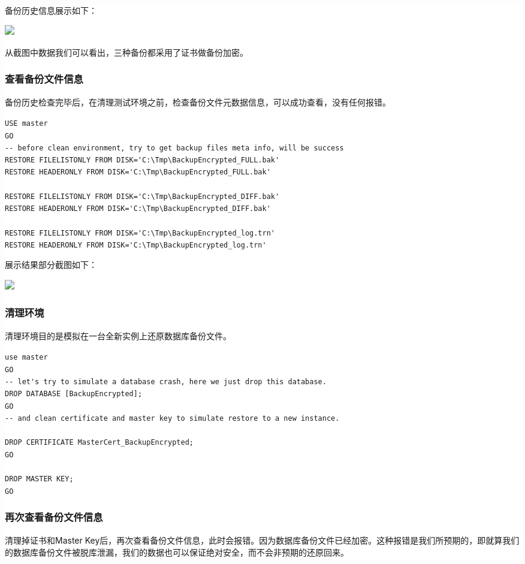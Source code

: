 备份历史信息展示如下：  


![][3]  


从截图中数据我们可以看出，三种备份都采用了证书做备份加密。  

### 查看备份文件信息

备份历史检查完毕后，在清理测试环境之前，检查备份文件元数据信息，可以成功查看，没有任何报错。  

```LANG
USE master
GO
-- before clean environment, try to get backup files meta info, will be success
RESTORE FILELISTONLY FROM DISK='C:\Tmp\BackupEncrypted_FULL.bak'
RESTORE HEADERONLY FROM DISK='C:\Tmp\BackupEncrypted_FULL.bak'

RESTORE FILELISTONLY FROM DISK='C:\Tmp\BackupEncrypted_DIFF.bak'
RESTORE HEADERONLY FROM DISK='C:\Tmp\BackupEncrypted_DIFF.bak'

RESTORE FILELISTONLY FROM DISK='C:\Tmp\BackupEncrypted_log.trn'
RESTORE HEADERONLY FROM DISK='C:\Tmp\BackupEncrypted_log.trn'

```

展示结果部分截图如下：  


![][4]  

### 清理环境

清理环境目的是模拟在一台全新实例上还原数据库备份文件。  

```LANG
use master
GO
-- let's try to simulate a database crash, here we just drop this database.
DROP DATABASE [BackupEncrypted];
GO
-- and clean certificate and master key to simulate restore to a new instance.

DROP CERTIFICATE MasterCert_BackupEncrypted;
GO

DROP MASTER KEY;
GO

```

### 再次查看备份文件信息

清理掉证书和Master Key后，再次查看备份文件信息，此时会报错。因为数据库备份文件已经加密。这种报错是我们所预期的，即就算我们的数据库备份文件被脱库泄漏，我们的数据也可以保证绝对安全，而不会非预期的还原回来。  


[7]: https://www.mssqltips.com/sqlservertip/2641/sql-server-transparent-data-encryption-tde-performance-comparison/
[8]: https://www.mssqltips.com/sqlservertip/2641/sql-server-transparent-data-encryption-tde-performance-comparison/
[9]: https://yq.aliyun.com/articles/42270
[10]: https://yq.aliyun.com/articles/72953
[11]: https://www.sqlshack.com/understanding-database-backup-encryption-sql-server/
[0]: http://ata2-img.cn-hangzhou.img-pub.aliyun-inc.com/5c4a922e7c8ede3cc74a1cbb4b537489.png
[1]: http://ata2-img.cn-hangzhou.img-pub.aliyun-inc.com/4c7ba4f7081857d52fdf349ea6492012.png
[2]: http://ata2-img.cn-hangzhou.img-pub.aliyun-inc.com/3712d075d15f0f677e37317d79d32e51.png
[3]: http://ata2-img.cn-hangzhou.img-pub.aliyun-inc.com/51da3a1f20954c5da88384f9531d57e8.png
[4]: http://ata2-img.cn-hangzhou.img-pub.aliyun-inc.com/4e03ed49f903a798b9abb4ed3e70908e.png
[5]: http://ata2-img.cn-hangzhou.img-pub.aliyun-inc.com/26360b21992a865c0e58f8209f2a3df9.png
[6]: http://ata2-img.cn-hangzhou.img-pub.aliyun-inc.com/ee97e690e4a5d5d3c06e53d3c953ac4d.png